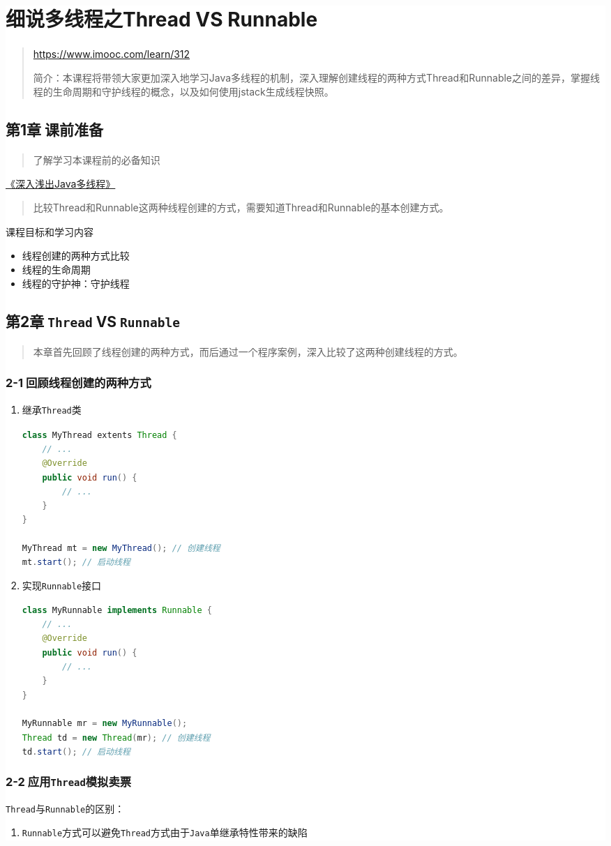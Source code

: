 # 细说多线程之Thread VS Runnable

> https://www.imooc.com/learn/312
>
> 简介：本课程将带领大家更加深入地学习Java多线程的机制，深入理解创建线程的两种方式Thread和Runnable之间的差异，掌握线程的生命周期和守护线程的概念，以及如何使用jstack生成线程快照。

第1章 课前准备
---

> 了解学习本课程前的必备知识

[《深入浅出Java多线程》](https://www.imooc.com/learn/202)

>比较Thread和Runnable这两种线程创建的方式，需要知道Thread和Runnable的基本创建方式。

课程目标和学习内容
- 线程创建的两种方式比较
- 线程的生命周期
- 线程的守护神：守护线程

第2章 `Thread` VS `Runnable`
---

> 本章首先回顾了线程创建的两种方式，而后通过一个程序案例，深入比较了这两种创建线程的方式。

### 2-1 回顾线程创建的两种方式
1. 继承`Thread`类
    ```java
    class MyThread extents Thread {
        // ...
        @Override
        public void run() {
            // ...
        }
    }
    
    MyThread mt = new MyThread(); // 创建线程
    mt.start(); // 启动线程
    ```
2. 实现`Runnable`接口
    ```java
    class MyRunnable implements Runnable {
        // ...
        @Override
        public void run() {
            // ...
        }
    }
    
    MyRunnable mr = new MyRunnable();
    Thread td = new Thread(mr); // 创建线程
    td.start(); // 启动线程
    ```
### 2-2 应用`Thread`模拟卖票
`Thread`与`Runnable`的区别：
1. `Runnable`方式可以避免`Thread`方式由于`Java`单继承特性带来的缺陷
